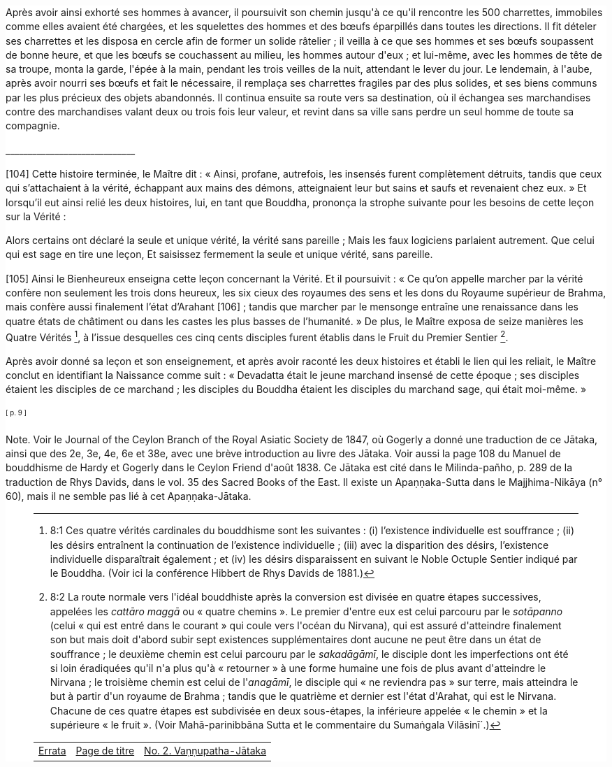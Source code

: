 Après avoir ainsi exhorté ses hommes à avancer, il poursuivit son chemin jusqu'à ce qu'il rencontre les 500 charrettes, immobiles comme elles avaient été chargées, et les squelettes des hommes et des bœufs éparpillés dans toutes les directions. Il fit dételer ses charrettes et les disposa en cercle afin de former un solide râtelier ; il veilla à ce que ses hommes et ses bœufs soupassent de bonne heure, et que les bœufs se couchassent au milieu, les hommes autour d'eux ; et lui-même, avec les hommes de tête de sa troupe, monta la garde, l'épée à la main, pendant les trois veilles de la nuit, attendant le lever du jour. Le lendemain, à l'aube, après avoir nourri ses bœufs et fait le nécessaire, il remplaça ses charrettes fragiles par des plus solides, et ses biens communs par les plus précieux des objets abandonnés. Il continua ensuite sa route vers sa destination, où il échangea ses marchandises contre des marchandises valant deux ou trois fois leur valeur, et revint dans sa ville sans perdre un seul homme de toute sa compagnie.

\_\_\_\_\_\_\_\_\_\_\_\_\_\_\_\_\_\_\_\_\_\_\_\_\_\_\_\_\_

\[104\] Cette histoire terminée, le Maître dit : « Ainsi, profane, autrefois, les insensés furent complètement détruits, tandis que ceux qui s’attachaient à la vérité, échappant aux mains des démons, atteignaient leur but sains et saufs et revenaient chez eux. » Et lorsqu’il eut ainsi relié les deux histoires, lui, en tant que Bouddha, prononça la strophe suivante pour les besoins de cette leçon sur la Vérité :

Alors certains ont déclaré la seule et unique vérité, la vérité sans pareille ;
Mais les faux logiciens parlaient autrement.
Que celui qui est sage en tire une leçon,
Et saisissez fermement la seule et unique vérité, sans pareille.

\[105\] Ainsi le Bienheureux enseigna cette leçon concernant la Vérité. Et il poursuivit : « Ce qu’on appelle marcher par la vérité confère non seulement les trois dons heureux, les six cieux des royaumes des sens et les dons du Royaume supérieur de Brahma, mais confère aussi finalement l’état d’Arahant \[106\] ; tandis que marcher par le mensonge entraîne une renaissance dans les quatre états de châtiment ou dans les castes les plus basses de l’humanité. » De plus, le Maître exposa de seize manières les Quatre Vérités [^23], à l’issue desquelles ces cinq cents disciples furent établis dans le Fruit du Premier Sentier [^24].

Après avoir donné sa leçon et son enseignement, et après avoir raconté les deux histoires et établi le lien qui les reliait, le Maître conclut en identifiant la Naissance comme suit : « Devadatta était le jeune marchand insensé de cette époque ; ses disciples étaient les disciples de ce marchand ; les disciples du Bouddha étaient les disciples du marchand sage, qui était moi-même. »

<span id="p9"><sup><small>[ p. 9 ]</small></sup></span>

Note. Voir le Journal of the Ceylon Branch of the Royal Asiatic Society de 1847, où Gogerly a donné une traduction de ce Jātaka, ainsi que des 2e, 3e, 4e, 6e et 38e, avec une brève introduction au livre des Jātaka. Voir aussi la page 108 du Manuel de bouddhisme de Hardy et Gogerly dans le Ceylon Friend d'août 1838. Ce Jātaka est cité dans le Milinda-pañho, p. 289 de la traduction de Rhys Davids, dans le vol. 35 des Sacred Books of the East. Il existe un Apaṇṇaka-Sutta dans le Majjhima-Nikāya (n° 60), mais il ne semble pas lié à cet Apaṇṇaka-Jātaka.

<figure class="table chapter-navigator">
  <table>
    <tbody>
      <tr>
        <td>
        <a href="/fr/book/Buddhism/The_Jakata_Vol_1/Errata">
          <span class="mdi mdi-arrow-left-drop-circle"></span><span class="pl-2">Errata</span>
        </a>
        </td>
        <td>
        <a href="/fr/book/Buddhism/The_Jakata_Vol_1">
          <span class="mdi mdi-book-open-variant"></span><span class="pl-2">Page de titre</span>
        </a>
        </td>
        <td>
        <a href="/fr/book/Buddhism/The_Jakata_Vol_1/2">
          <span class="pr-2">No. 2. Vaṇṇupatha-Jātaka</span><span class="mdi mdi-arrow-right-drop-circle"></span>
        </a>
        </td>

[^12]: 1:1 Le texte canonique du livre Jātaka, qui se compose exclusivement de _gāthās_ ou strophes, est divisé en « livres », ou _nipātas_, selon le nombre de _gāthās_. Le présent volume contient les 150 histoires qui illustrent et forment le commentaire d'une seule _gāthā_ dans chaque cas, et composent le premier livre. Les livres ultérieurs contiennent un nombre croissant de _gāthās_ et un nombre décroissant d'histoires : _par exemple_ le deuxième livre contient 100 histoires à deux gāthā, le troisième livre 50 histoires à trois gāthā, et ainsi de suite. Le nombre total de livres ou _nipātas_ est de 22, dont 21 forment le texte des cinq volumes publiés du texte pāli. Les _nipātas_ sont subdivisés en _vaggas_, ou ensembles d'environ dix histoires, généralement nommées d'après leur première histoire. Il n'a pas été jugé souhaitable d'alourdir la traduction avec ces subdivisions.
[^13]: 1:2 L'histoire d'introduction commence généralement en citant, comme slogan, les premiers mots du _gāthā_ suivant.
[^15]: 1:4 C'est un surnom, signifiant littéralement « nourrisseur des pauvres ». Son nom ordinaire était Sudatta. Voir le récit dans le Vinaya (Cullavagga, vi. 4, 9) de la façon dont il acheta au prince Jeta le bosquet de ce dernier pour une somme suffisante pour paver le terrain, et comment il y construisit le Grand Monastère pour le Bouddha.
[^16]: 2:1 _c'est-à-dire_ la Voie Lactée.
[^17]: 2:2 _c'est-à-dire_ le Bouddha, la Vérité qu'il a prêchée et la Fraternité qu'il a fondée. _Infra_ cette triade est appelée les « Trois Joyaux ».
[^18]: 2:3 À proprement parler, le bouddhisme ne connaît pas d’enfer, seulement des purgatoires, qui – bien que des lieux de tourment – ​​sont temporaires et éducatifs.
[^19]: 3:1 Le mot _deva_, que j'ai conservé sous sa forme pāli, signifie un « ange » plutôt qu'un « dieu » dans la croyance athée du bouddhisme. Voir à ce sujet Rhys Davids dans son ouvrage « Buddhist Suttas », page 162.
[^21]: 3:3 Voir note 24 sur [p. 8](#p8)
[^22]: 4:1 _c'est-à-dire_ l'aumône, la bonté, le renoncement, la sagesse, l'énergie, la patience, la vérité, la résolution, la bonté aimante et l'équanimité. (Voir le _Cariyā Piṭaka_, pp. 45-7 du texte Pāli édité par le Dr Morris pour la Pāli Text Society) ; voir aussi Jātaka No. [35](../35#an_j035) &c.
[^23]: 8:1 Ces quatre vérités cardinales du bouddhisme sont les suivantes : (i) l’existence individuelle est souffrance ; (ii) les désirs entraînent la continuation de l’existence individuelle ; (iii) avec la disparition des désirs, l’existence individuelle disparaîtrait également ; et (iv) les désirs disparaissent en suivant le Noble Octuple Sentier indiqué par le Bouddha. (Voir ici la conférence Hibbert de Rhys Davids de 1881.)
[^24]: 8:2 La route normale vers l'idéal bouddhiste après la conversion est divisée en quatre étapes successives, appelées les _cattāro maggā_ ou « quatre chemins ». Le premier d'entre eux est celui parcouru par le _sotāpanno_ (celui « qui est entré dans le courant » qui coule vers l'océan du Nirvana), qui est assuré d'atteindre finalement son but mais doit d'abord subir sept existences supplémentaires dont aucune ne peut être dans un état de souffrance ; le deuxième chemin est celui parcouru par le _sakadāgāmī_, le disciple dont les imperfections ont été si loin éradiquées qu'il n'a plus qu'à « retourner » à une forme humaine une fois de plus avant d'atteindre le Nirvana ; le troisième chemin est celui de l'_anagāmī_, le disciple qui « ne reviendra pas » sur terre, mais atteindra le but à partir d'un royaume de Brahma ; tandis que le quatrième et dernier est l'état d'Arahat, qui est le Nirvana. Chacune de ces quatre étapes est subdivisée en deux sous-étapes, la inférieure appelée « le chemin » et la supérieure « le fruit ». (Voir Mahā-parinibbāna Sutta et le commentaire du Sumaṅgala Vilāsinī´.)